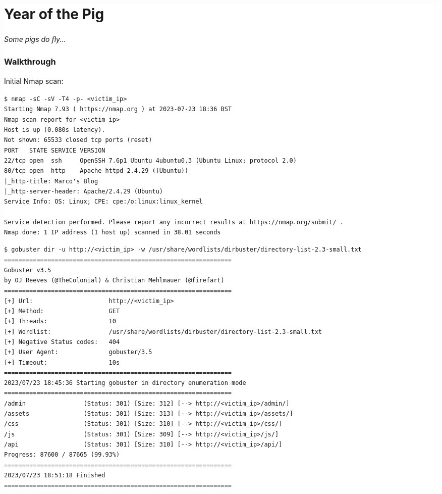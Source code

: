 # Year of the Pig

*Some pigs do fly...*

### Walkthrough

Initial Nmap scan:

```
$ nmap -sC -sV -T4 -p- <victim_ip>
Starting Nmap 7.93 ( https://nmap.org ) at 2023-07-23 18:36 BST
Nmap scan report for <victim_ip>
Host is up (0.080s latency).
Not shown: 65533 closed tcp ports (reset)
PORT   STATE SERVICE VERSION
22/tcp open  ssh     OpenSSH 7.6p1 Ubuntu 4ubuntu0.3 (Ubuntu Linux; protocol 2.0)
80/tcp open  http    Apache httpd 2.4.29 ((Ubuntu))
|_http-title: Marco's Blog
|_http-server-header: Apache/2.4.29 (Ubuntu)
Service Info: OS: Linux; CPE: cpe:/o:linux:linux_kernel

Service detection performed. Please report any incorrect results at https://nmap.org/submit/ .
Nmap done: 1 IP address (1 host up) scanned in 38.01 seconds
```

```
$ gobuster dir -u http://<victim_ip> -w /usr/share/wordlists/dirbuster/directory-list-2.3-small.txt
===============================================================
Gobuster v3.5
by OJ Reeves (@TheColonial) & Christian Mehlmauer (@firefart)
===============================================================
[+] Url:                     http://<victim_ip>
[+] Method:                  GET
[+] Threads:                 10
[+] Wordlist:                /usr/share/wordlists/dirbuster/directory-list-2.3-small.txt
[+] Negative Status codes:   404
[+] User Agent:              gobuster/3.5
[+] Timeout:                 10s
===============================================================
2023/07/23 18:45:36 Starting gobuster in directory enumeration mode
===============================================================
/admin                (Status: 301) [Size: 312] [--> http://<victim_ip>/admin/]
/assets               (Status: 301) [Size: 313] [--> http://<victim_ip>/assets/]
/css                  (Status: 301) [Size: 310] [--> http://<victim_ip>/css/]
/js                   (Status: 301) [Size: 309] [--> http://<victim_ip>/js/]
/api                  (Status: 301) [Size: 310] [--> http://<victim_ip>/api/]
Progress: 87600 / 87665 (99.93%)
===============================================================
2023/07/23 18:51:18 Finished
===============================================================
```
